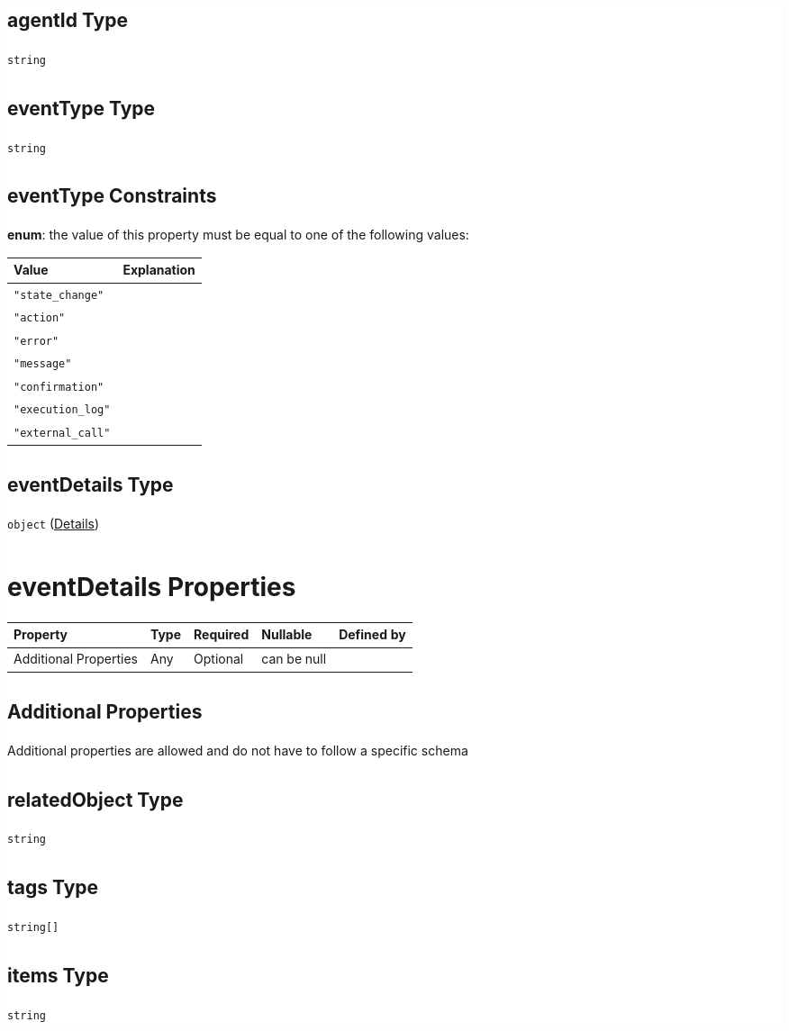 
## agentId Type

`string`


## eventType Type

`string`

## eventType Constraints

**enum**: the value of this property must be equal to one of the following values:

| Value             | Explanation |
| :---------------- | :---------- |
| `"state_change"`  |             |
| `"action"`        |             |
| `"error"`         |             |
| `"message"`       |             |
| `"confirmation"`  |             |
| `"execution_log"` |             |
| `"external_call"` |             |


## eventDetails Type

`object` ([Details](definition-properties-eventdetails.md))

# eventDetails Properties

| Property              | Type | Required | Nullable    | Defined by |
| :-------------------- | :--- | :------- | :---------- | :--------- |
| Additional Properties | Any  | Optional | can be null |            |

## Additional Properties

Additional properties are allowed and do not have to follow a specific schema


## relatedObject Type

`string`


## tags Type

`string[]`


## items Type

`string`
